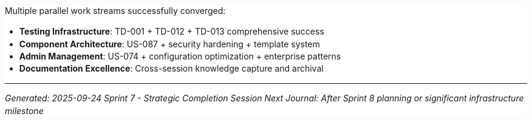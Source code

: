 Multiple parallel work streams successfully converged:

- **Testing Infrastructure**: TD-001 + TD-012 + TD-013 comprehensive success
- **Component Architecture**: US-087 + security hardening + template system
- **Admin Management**: US-074 + configuration optimization + enterprise patterns
- **Documentation Excellence**: Cross-session knowledge capture and archival

---

_Generated: 2025-09-24_
_Sprint 7 - Strategic Completion Session_
_Next Journal: After Sprint 8 planning or significant infrastructure milestone_
